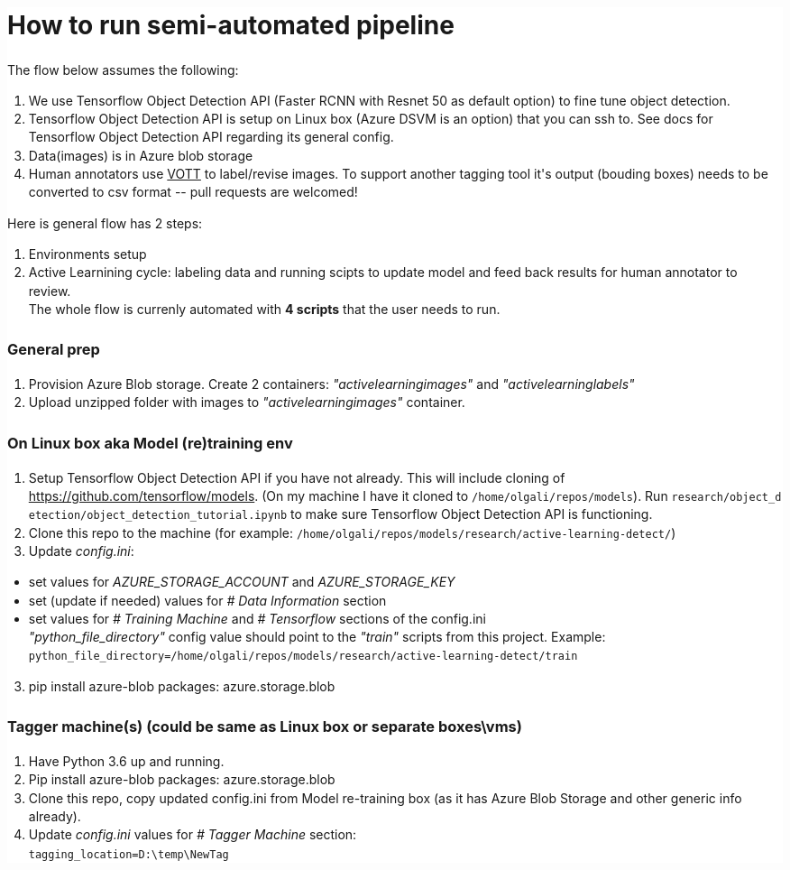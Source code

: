 # How to run semi-automated pipeline
The flow below assumes the following: 
1) We use Tensorflow Object Detection API (Faster RCNN with Resnet 50 as default option)  to fine tune object detection. 
2) Tensorflow Object Detection API is setup on Linux box (Azure DSVM is an option) that you can ssh to. See docs for Tensorflow Object Detection API regarding its general config.
3) Data(images) is in Azure blob storage
4) Human annotators use [VOTT](https://github.com/Microsoft/VoTT) to label/revise images.  To support another tagging tool it's output (bouding boxes) needs to be converted to csv format -- pull requests are welcomed!

Here is general flow has 2 steps:
1) Environments setup
2) Active Learnining cycle: labeling data and running scipts to update model and feed back results for human annotator to review.  
The whole flow is currenly automated with **4 scripts** that the user needs to run.


### General  prep
1) Provision Azure Blob storage. Create 2 containers: _"activelearningimages"_ and _"activelearninglabels"_
2) Upload unzipped folder with images to  _"activelearningimages"_ container.


### On Linux box aka Model (re)training env
1) Setup Tensorflow Object Detection API if you have not already.
This will include cloning of https://github.com/tensorflow/models. (On my machine I have it cloned to `/home/olgali/repos/models`).
 Run `research/object_detection/object_detection_tutorial.ipynb` to make sure Tensorflow Object Detection API is functioning.
2) Clone this repo to the machine (for example: `/home/olgali/repos/models/research/active-learning-detect/`)
3)  Update _config.ini_: 
  - set values for _AZURE_STORAGE_ACCOUNT_ and _AZURE_STORAGE_KEY_
  - set (update if needed) values for _# Data Information_ section
 -  set values for _# Training Machine_ and _# Tensorflow_ sections of the config.ini  
 _"python_file_directory"_ config value should point to the _"train"_ scripts from this project.
Example:  
`python_file_directory=/home/olgali/repos/models/research/active-learning-detect/train`
3) pip install azure-blob packages: azure.storage.blob

### Tagger machine(s) (could be same as Linux box or separate boxes\vms)
1) Have Python 3.6 up and running.
2) Pip install azure-blob packages: azure.storage.blob
3) Clone this repo, copy  updated config.ini from Model re-training box (as it has Azure Blob Storage and other generic info already).
4) Update  _config.ini_ values for _# Tagger Machine_ section:    
        `tagging_location=D:\temp\NewTag`
        